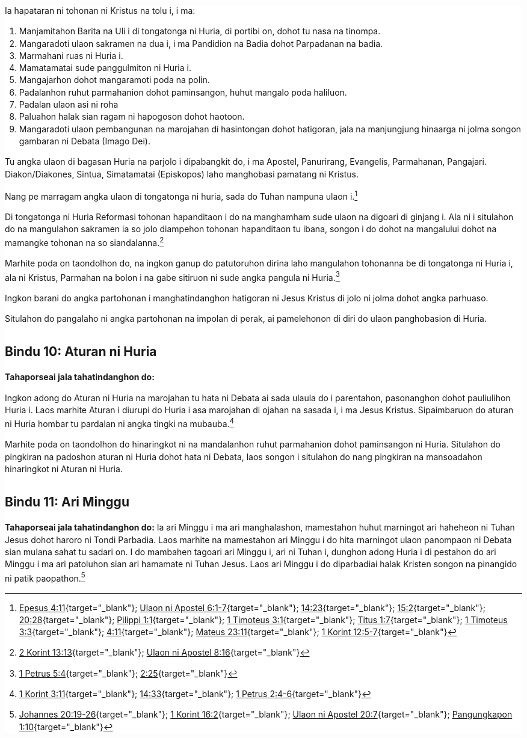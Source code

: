 Ia hapataran ni tohonan ni Kristus na tolu i, i ma:

1. Manjamitahon Barita na Uli i di tongatonga ni Huria, di portibi on, dohot tu nasa na tinompa.
2. Mangaradoti ulaon sakramen na dua i, i ma Pandidion na Badia dohot Parpadanan na badia.
3. Marmahani ruas ni Huria i.
4. Mamatamatai sude panggulmiton ni Huria i.
5. Mangajarhon dohot mangaramoti poda na polin.
6. Padalanhon ruhut parmahanion dohot paminsangon, huhut mangalo poda haliluon.
7. Padalan ulaon asi ni roha
8. Paluahon halak sian ragam ni hapogoson dohot haotoon.
9. Mangaradoti ulaon pembangunan na marojahan di hasintongan dohot hatigoran, jala na manjungjung hinaarga ni jolma songon gambaran ni Debata (Imago Dei).

Tu angka ulaon di bagasan Huria na parjolo i dipabangkit do, i ma Apostel, Panurirang, Evangelis, Parmahanan, Pangajari. Diakon/Diakones, Sintua, Simatamatai (Episkopos) laho manghobasi pamatang ni Kristus.

Nang pe marragam angka ulaon di tongatonga ni huria, sada do Tuhan nampuna ulaon i.[^Epesus 4:11 et al]

Di tongatonga ni Huria Reformasi tohonan hapanditaon i do na manghamham sude ulaon na digoari di ginjang i. Ala ni i situlahon do na mangulahon sakramen ia so jolo diampehon tohonan hapanditaon tu ibana, songon i do dohot na mangalului dohot na mamangke tohonan na so siandalanna.[^2 Korint 11:13; Ulaon ni Apostel 8:16]

Marhite poda on taondolhon do, na ingkon ganup do patutoruhon dirina laho mangulahon tohonanna be di tongatonga ni Huria i, ala ni Kristus, Parmahan na bolon i na gabe sitiruon ni sude angka pangula ni Huria.[^1 Petrus 5:4; 2:25]

Ingkon barani do angka partohonan i manghatindanghon hatigoran ni Jesus Kristus di jolo ni jolma dohot angka parhuaso.

Situlahon do pangalaho ni angka partohonan na impolan di perak, ai pamelehonon di diri do ulaon panghobasion di Huria.

## Bindu 10: Aturan ni Huria

**Tahaporseai jala tahatindanghon do:**

Ingkon adong do Aturan ni Huria na marojahan tu hata ni Debata ai sada ulaula do i parentahon, pasonanghon dohot pauliulihon Huria i. Laos marhite Aturan i diurupi do Huria i asa marojahan di ojahan na sasada i, i ma Jesus Kristus. Sipaimbaruon do aturan ni Huria hombar tu pardalan ni angka tingki na mubauba.[^1 Korint 3:11; 14:33; 1 Petrus 2:4-6]

Marhite poda on taondolhon do hinaringkot ni na mandalanhon ruhut parmahanion dohot paminsangon ni Huria. Situlahon do pingkiran na padoshon aturan ni Huria dohot hata ni Debata, laos songon i situlahon do nang pingkiran na mansoadahon hinaringkot ni Aturan ni Huria.

## Bindu 11: Ari Minggu

**Tahaporseai jala tahatindanghon do:** Ia ari Minggu i ma ari manghalashon, mamestahon huhut marningot ari haheheon ni Tuhan Jesus dohot haroro ni Tondi Parbadia. Laos marhite na mamestahon ari Minggu i do hita rnarningot ulaon panompaon ni Debata sian mulana sahat tu sadari on. I do mambahen tagoari ari Minggu i, ari ni Tuhan i, dunghon adong Huria i di pestahon do ari Minggu i ma ari patoluhon sian ari hamamate ni Tuhan Jesus. Laos ari Minggu i do diparbadiai halak Kristen songon na pinangido ni patik paopathon.[^Johannes 20:19-26 et al]


[^2 Timoteus 3:16a]: [2 Timoteus 3:16a](https://alkitab.mobi/toba/passage/2Ti+3%3A16){target="_blank"}
[^2 Korint 1:21-22]: [2 Korint 1:21-22](https://alkitab.mobi/toba/passage/2Ko+1%3A21-22){target="_blank"}
[^2 Timoteus 3:16-17]: [2 Timoteus 3:16-17](https://alkitab.mobi/toba/passage/2Ti+3%3A16-17){target="_blank"}
[^1 Tessalonik 2:13]: [1 Tessalonik 2:13](https://alkitab.mobi/toba/passage/1Te+2%3A13){target="_blank"}
[^Kolosse 1:23]: [Kolosse 1:23](https://alkitab.mobi/toba/passage/Kol+1%3A23){target="_blank"}
[^2 Timoteus 3:14]: [2 Timoteus 3:14](https://alkitab.mobi/toba/passage/2Ti+3%3A14){target="_blank"}
[^1 Timoteus 4:6]: [1 Timoteus 4:6](https://alkitab.mobi/toba/passage/1Ti+4%3A6){target="_blank"}
[^2 Timoteus 4:2]: [2 Timoteus 4:2](https://alkitab.mobi/toba/passage/2Ti+4%3A2){target="_blank"}
[^Mateus 28:19]: [Mateus 28:19](https://alkitab.mobi/toba/passage/Mat+28%3A19){target="_blank"}
[^1 Petrus 3:15]: [1 Petrus 3:15](https://alkitab.mobi/toba/passage/1Pt+3%3A15){target="_blank"}
[^1 Timoteus 6:12]: [1 Timoteus 6:12](https://alkitab.mobi/toba/passage/1Ti+6%3A12){target="_blank"}
[^5 Musa 6:7]: [5 Musa 6:7](https://alkitab.mobi/toba/passage/Ula+6%3A7){target="_blank"}
[^5 Musa 6:4 et al]: [5 Musa 6:4](https://alkitab.mobi/toba/passage/Ula+6%3A4){target="_blank"}; [2 Musa 3:14](https://alkitab.mobi/toba/passage/Kel+3%3A14){target="_blank"}; [1 Musa 17:1](https://alkitab.mobi/toba/passage/Kej+17%3A1){target="_blank"}; [Psalmen 105:8](https://alkitab.mobi/toba/passage/Mzm+105%3A8){target="_blank"}; [1 Korint 1:9](https://alkitab.mobi/toba/passage/1Ko+1%3A9){target="_blank"}; [2 Tessalonik 3:3](https://alkitab.mobi/toba/passage/2Te+3%3A3){target="_blank"}; [Lukas 1:37](https://alkitab.mobi/toba/passage/Luk+1%3A37){target="_blank"}; [Rom 11:33](https://alkitab.mobi/toba/passage/Rom+11%3A33){target="_blank"}; [5 Musa 10:17](https://alkitab.mobi/toba/passage/Ula+10%3A17){target="_blank"}; [Rom 2:11](https://alkitab.mobi/toba/passage/Rom+2%3A11){target="_blank"}; [1 Korint 1:30](https://alkitab.mobi/toba/passage/1Ko+1%3A30){target="_blank"}; [Psalmen 103:8](https://alkitab.mobi/toba/passage/Mzm+103%3A8){target="_blank"}; [24:1](https://alkitab.mobi/toba/passage/Mzm+24%3A1){target="_blank"}; [Jesaya 6:3](https://alkitab.mobi/toba/passage/Yes+6%3A3){target="_blank"}; [Johannes 3:16](https://alkitab.mobi/toba/passage/Yoh+3%3A16){target="_blank"}; [1 Timoteus 6:15-16](https://alkitab.mobi/toba/passage/1Ti+6%3A15-16){target="_blank"}
[^RPP HKBP]: patudos tu R.P.P HKBP. II 2B hal 15 dohot III. I. a. c. d. hal. 17-180
[^Johannes 5:19 et al]: [Johannes 5:19](https://alkitab.mobi/toba/passage/Yoh+5%3A19){target="_blank"}; [14:11](https://alkitab.mobi/toba/passage/Yoh+14%3A11){target="_blank"}; [1:1](https://alkitab.mobi/toba/passage/Yoh+1%3A1){target="_blank"}; [15:26](https://alkitab.mobi/toba/passage/Yoh+15%3A26){target="_blank"}; [2 Korint 13:13](https://alkitab.mobi/toba/passage/2Ko+13%3A13){target="_blank"}; [Mateus 28:19](https://alkitab.mobi/toba/passage/Mat+28%3A19){target="_blank"}
[^Mateus 28:18 et al]: [Mateus 28:18](https://alkitab.mobi/toba/passage/Mat+28%3A18){target="_blank"}; [Heber 9:14](https://alkitab.mobi/toba/passage/Ibr+9%3A14){target="_blank"}; [Pilippi 2:9-14](https://alkitab.mobi/toba/passage/Flp+2%3A9-14){target="_blank"}; [Epesus 1:20-22](https://alkitab.mobi/toba/passage/Efe+1%3A20-22){target="_blank"}; [1:7](https://alkitab.mobi/toba/passage/Efe+1%3A7){target="_blank"}; [Johannes 3:16](https://alkitab.mobi/toba/passage/Yoh+3%3A16){target="_blank"}
[^Jeremia 11:2 et al]: [Jeremia 11:2](https://alkitab.mobi/toba/passage/Yer+11%3A2){target="_blank"}; [9:6](https://alkitab.mobi/toba/passage/Yer+9%3A6){target="_blank"}; [Joel 3:1](https://alkitab.mobi/toba/passage/Yoe+3%3A1){target="_blank"}; [Poda 8:12-31](https://alkitab.mobi/toba/passage/Ams+8%3A12-31){target="_blank"}; [1 Korint 14:3-6, 28](https://alkitab.mobi/toba/passage/1Ko+14%3A3-6%2C28){target="_blank"}; [Pangungkapon 22](https://alkitab.mobi/toba/passage/Why+22){target="_blank"}
[^Rom 8:14-17 et al]: [Rom 8:14-17](https://alkitab.mobi/toba/passage/Rom+8%3A14-17){target="_blank"}; [1 Korint 3:16](https://alkitab.mobi/toba/passage/1Ko+3%3A16){target="_blank"}; [Titus 3:5](https://alkitab.mobi/toba/passage/Tit+3%3A5){target="_blank"}; [Ulaon ni Apostel 2](https://alkitab.mobi/toba/passage/Kis+2){target="_blank"}; Haporseaon ponggol patoluhon dohot lapatanna
[^Galatia 5:22-23; Epesus 4:3-6]: [Galatia 5:22-23](https://alkitab.mobi/toba/passage/Gal+5%3A22-23){target="_blank"}; [Epesus 4:3-6](https://alkitab.mobi/toba/passage/Efe+4%3A3-6){target="_blank"}
[^1 Korint 12:3 et al]: [1 Korint 12:3](https://alkitab.mobi/toba/passage/1Ko+12%3A3){target="_blank"}; [Johannes 16:15](https://alkitab.mobi/toba/passage/Yoh+16%3A15){target="_blank"}; [2 Petrus 1:20-21](https://alkitab.mobi/toba/passage/2Pt+1%3A20-21){target="_blank"}
[^Johannes 1:14]: [Johannes 1:14](https://alkitab.mobi/toba/passage/Yoh+1%3A14){target="_blank"}
[^Mateus 28:19-20]: [Mateus 28:19-20](https://alkitab.mobi/toba/passage/Mat+28%3A19-20){target="_blank"}
[^Rom 7:17]: [Rom 7:17](https://alkitab.mobi/toba/passage/Rom+7%3A17){target="_blank"}
[^1 Korint 3:9]: [1 Korint 3:9](https://alkitab.mobi/toba/passage/1Ko+3%3A9){target="_blank"}
[^1 Musa 1:27]: [1 Musa 1:27](https://alkitab.mobi/toba/passage/Kej+1%3A27){target="_blank"}
[^Galatia 3:28]: [Galatia 3:28](https://alkitab.mobi/toba/passage/Gal+3%3A28){target="_blank"}
[^Galatia 6:2]: [Galatia 6:2](https://alkitab.mobi/toba/passage/Gal+6%3A2){target="_blank"}
[^Epesus 5:21; Poda 31:10]: [Epesus 5:21](https://alkitab.mobi/toba/passage/Efe+5%3A21){target="_blank"}; [Poda 31:10](https://alkitab.mobi/toba/passage/Ams+31%3A10){target="_blank"}
[^1 Musa 2:5-15]: [1 Musa 2:5-15](https://alkitab.mobi/toba/passage/Kej+2%3A5-15){target="_blank"}
[^Kolosse 1:15-20; Rom 8:19-33]: [Kolosse 1:15-20](https://alkitab.mobi/toba/passage/Kol+1%3A15-20){target="_blank"}; [Rom 8:19-33](https://alkitab.mobi/toba/passage/Rom+8%3A19-33){target="_blank"}
[^Psalmen 8:4-10]: [Psalmen 8:4-10](https://alkitab.mobi/toba/passage/Mzm+8%3A4-10){target="_blank"}
[^5 Musa 20:19-20]: [5 Musa 20:19-20](https://alkitab.mobi/toba/passage/Ula+20%3A19-20){target="_blank"}
[^Psalmen 104:1-23; Pangungkapon 22:1-2]: [Psalmen 104:1-23](https://alkitab.mobi/toba/passage/Mzm+104%3A1-23){target="_blank"}; [Pangungkapon 22:1-2](https://alkitab.mobi/toba/passage/Why+22%3A1-2){target="_blank"}
[^1 Johannes 3:16 et al]: [1 Johannes 3:16](https://alkitab.mobi/toba/passage/1Yo+3%3A16){target="_blank"}; [2 Korint 8:9](https://alkitab.mobi/toba/passage/2Ko+8%3A9){target="_blank"}; [Ulaon ni Apostel 4:12](https://alkitab.mobi/toba/passage/Kis+4%3A12){target="_blank"}; [Galatia 5:22](https://alkitab.mobi/toba/passage/Gal+5%3A22){target="_blank"}
[^Rom 8:38-39]: [Rom 8:38-39](https://alkitab.mobi/toba/passage/Rom+8%3A38-39){target="_blank"}
[^1 Korint 1:2 et al]: [1 Korint 1:2](https://alkitab.mobi/toba/passage/1Ko+1%3A2){target="_blank"}; [1 Petrus 2:9](https://alkitab.mobi/toba/passage/1Pt+2%3A9){target="_blank"}; [1 Korint 3](https://alkitab.mobi/toba/passage/1Ko+3){target="_blank"}; [Johannes 17](https://alkitab.mobi/toba/passage/Yoh+17){target="_blank"}; [Mateus 13:24-30](https://alkitab.mobi/toba/passage/Mat+13%3A24-30){target="_blank"}
[^Pangungkapon 1:6 et al]: [Pangungkapon 1:6](https://alkitab.mobi/toba/passage/Why+1%3A6){target="_blank"}; [Epesus 3:21](https://alkitab.mobi/toba/passage/Efe+3%3A21){target="_blank"}; [1 Korint 3:16](https://alkitab.mobi/toba/passage/1Ko+3%3A16){target="_blank"}; [1 Petrus 2:9](https://alkitab.mobi/toba/passage/1Pt+2%3A9){target="_blank"}; [Epesus 2:22](https://alkitab.mobi/toba/passage/Efe+2%3A22){target="_blank"}
[^Pangungkapon 7:9 et al]: [Pangungkapon 7:9](https://alkitab.mobi/toba/passage/Why+7%3A9){target="_blank"}; [Galatia 3:28](https://alkitab.mobi/toba/passage/Gal+3%3A28){target="_blank"}; [1 Korint 11:7-12](https://alkitab.mobi/toba/passage/1Ko+11%3A7-12){target="_blank"}
[^Epesus 4:4-6 et al]: [Epesus 4:4-6](https://alkitab.mobi/toba/passage/Efe+4%3A4-6){target="_blank"}; [1 Korint 12:20](https://alkitab.mobi/toba/passage/1Ko+12%3A20){target="_blank"}; [Johannes 17:20-21](https://alkitab.mobi/toba/passage/Yoh+17%3A20-21){target="_blank"}
[^Mateus 28:19; Markus 16:15-16]: [Mateus 28:19](https://alkitab.mobi/toba/passage/Mat+28%3A19){target="_blank"}; [Markus 16:15-16](https://alkitab.mobi/toba/passage/Mrk+16%3A15-16){target="_blank"}
[^Mateus 28:19 et al]: [Mateus 28:19](https://alkitab.mobi/toba/passage/Mat+28%3A19){target="_blank"}; [Markus 16:15-16](https://alkitab.mobi/toba/passage/Mrk+16%3A15-16){target="_blank"}; [Mateus 26](https://alkitab.mobi/toba/passage/Mat+26){target="_blank"}; [Markus 14](https://alkitab.mobi/toba/passage/Mrk+14){target="_blank"}; [Lukas 22](https://alkitab.mobi/toba/passage/Luk+22){target="_blank"}; [1 Korint 11](https://alkitab.mobi/toba/passage/1Ko+11){target="_blank"}
[^Markus 10:14 et al]: [Markus 10:14](https://alkitab.mobi/toba/passage/Mrk+10%3A14){target="_blank"}; [Lukas 18:16](https://alkitab.mobi/toba/passage/Luk+18%3A16){target="_blank"}; [Ulaon ni Apostel 2:41](https://alkitab.mobi/toba/passage/Kis+2%3A41){target="_blank"}; [10:48](https://alkitab.mobi/toba/passage/Kis+10%3A48){target="_blank"}; [16:33](https://alkitab.mobi/toba/passage/Kis+16%3A33){target="_blank"}; [Rom 6:4](https://alkitab.mobi/toba/passage/Rom+6%3A4){target="_blank"}; [1 Korint 10:1-9](https://alkitab.mobi/toba/passage/1Ko+10%3A1-9){target="_blank"}; [Titus 3:5](https://alkitab.mobi/toba/passage/Tit+3%3A5){target="_blank"}; [Heber 11:29](https://alkitab.mobi/toba/passage/Ibr+11%3A29){target="_blank"}; [1 Petrus 3:21](https://alkitab.mobi/toba/passage/1Pt+3%3A21){target="_blank"}
[^Mateus 26:20-30 et al]: [Mateus 26:20-30](https://alkitab.mobi/toba/passage/Mat+26%3A20-30){target="_blank"}; [Markus 14:17-26](https://alkitab.mobi/toba/passage/Mrk+14%3A17-26){target="_blank"}; [Lukas 22:14-20](https://alkitab.mobi/toba/passage/Luk+22%3A14-20){target="_blank"}; [1 Korint 11:17-34](https://alkitab.mobi/toba/passage/1Ko+11%3A17-34){target="_blank"}
[^1 Korint 2:28 et al]: [1 Korint 12:28](https://alkitab.mobi/toba/passage/1Ko+12%3A28){target="_blank"}; [1 Timoteus 6:5](https://alkitab.mobi/toba/passage/1Ti+6%3A5){target="_blank"}; [Johannes 1:49](https://alkitab.mobi/toba/passage/Yoh+1%3A49){target="_blank"}; [1 Petrus 2:9](https://alkitab.mobi/toba/passage/1Pt+2%3A9){target="_blank"}
[^Epesus 4:11 et al]: [Epesus 4:11](https://alkitab.mobi/toba/passage/Efe+4%3A11){target="_blank"}; [Ulaon ni Apostel 6:1-7](https://alkitab.mobi/toba/passage/Kis+6%3A1-7){target="_blank"}; [14:23](https://alkitab.mobi/toba/passage/Kis+14%3A23){target="_blank"}; [15:2](https://alkitab.mobi/toba/passage/Kis+15%3A2){target="_blank"}; [20:28](https://alkitab.mobi/toba/passage/Kis+20%3A28){target="_blank"}; [Pilippi 1:1](https://alkitab.mobi/toba/passage/Flp+1%3A1){target="_blank"}; [1 Timoteus 3:1](https://alkitab.mobi/toba/passage/1Ti+3%3A1){target="_blank"}; [Titus 1:7](https://alkitab.mobi/toba/passage/Tit+1%3A7){target="_blank"}; [1 Timoteus 3:3](https://alkitab.mobi/toba/passage/1Ti+3%3A3){target="_blank"}; [4:11](https://alkitab.mobi/toba/passage/1Ti+4%3A11){target="_blank"}; [Mateus 23:11](https://alkitab.mobi/toba/passage/Mat+23%3A11){target="_blank"}; [1 Korint 12:5-7](https://alkitab.mobi/toba/passage/1Ko+12%3A5-7){target="_blank"}
[^2 Korint 11:13; Ulaon ni Apostel 8:16]: [2 Korint 13:13](https://alkitab.mobi/toba/passage/2Ko+13%3A13){target="_blank"}; [Ulaon ni Apostel 8:16](https://alkitab.mobi/toba/passage/Kis+8%3A16){target="_blank"}
[^1 Petrus 5:4; 2:25]: [1 Petrus 5:4](https://alkitab.mobi/toba/passage/1Pt+5%3A4){target="_blank"}; [2:25](https://alkitab.mobi/toba/passage/1Pt+2%3A25){target="_blank"}
[^1 Korint 3:11; 14:33; 1 Petrus 2:4-6]: [1 Korint 3:11](https://alkitab.mobi/toba/passage/1Ko+3%3A11){target="_blank"}; [14:33](https://alkitab.mobi/toba/passage/1Ko+14%3A33){target="_blank"}; [1 Petrus 2:4-6](https://alkitab.mobi/toba/passage/1Pt+2%3A4-6){target="_blank"}
[^Johannes 20:19-26 et al]: [Johannes 20:19-26](https://alkitab.mobi/toba/passage/Yoh+20%3A19-26){target="_blank"}; [1 Korint 16:2](https://alkitab.mobi/toba/passage/1Ko+16%3A2){target="_blank"}; [Ulaon ni Apostel 20:7](https://alkitab.mobi/toba/passage/Kis+20%3A7){target="_blank"}; [Pangungkapon 1:10](https://alkitab.mobi/toba/passage/Why+1%3A10){target="_blank"}
[^Johannes 5:17]: [Johannes 5:17](https://alkitab.mobi/toba/passage/Yoh+5%3A17){target="_blank"}
[^Epesus 2:8; Rom 5:1]: [Epesus 2:8](https://alkitab.mobi/toba/passage/Efe+2%3A8){target="_blank"}; [Rom 5:1](https://alkitab.mobi/toba/passage/Rom+5%3A1){target="_blank"}
[^2 Korint 9:2-11]: [2 Korint 9:2-11](https://alkitab.mobi/toba/passage/2Ko+9%3A2-11){target="_blank"}
[^Rom 13 et al]: [Rom 13](https://alkitab.mobi/toba/passage/Rom+13){target="_blank"}; [1 Korint 3:11](https://alkitab.mobi/toba/passage/1Ko+3%3A11){target="_blank"}; [Ulaon ni Apostel 5:29](https://alkitab.mobi/toba/passage/Kis+5%3A29){target="_blank"}; [1 Petrus 2:13-17](https://alkitab.mobi/toba/passage/1Pt+2%3A13-17){target="_blank"}; [Pangungkapon 13](https://alkitab.mobi/toba/passage/Why+13){target="_blank"}
[^1 Timoteus 2:1-2; Rom 13:1-7]: [1 Timoteus 2:1-2](https://alkitab.mobi/toba/passage/1Ti+2%3A1-2){target="_blank"}; [Rom 13:1-7](https://alkitab.mobi/toba/passage/Rom+13%3A1-7){target="_blank"}
[^1 Timoteus 4:4-5 et al]: [1 Timoteus 4:4-5](https://alkitab.mobi/toba/passage/1Ti+4%3A4-5){target="_blank"}; [Mateus 15](https://alkitab.mobi/toba/passage/Mat+15){target="_blank"}; [Rom 14:17](https://alkitab.mobi/toba/passage/Rom+14%3A17){target="_blank"}; [Ulaon ni Apostel 15](https://alkitab.mobi/toba/passage/Kis+15){target="_blank"}; [Kolosse 2:16-23](https://alkitab.mobi/toba/passage/Kol+2%3A16-23){target="_blank"}
[^Rom 14:7-9]: [Rom 14:7-9](https://alkitab.mobi/toba/passage/Rom+14%3A7-9){target="_blank"}
[^Pangungkapon 14:13]: [Pangungkapon 14:13](https://alkitab.mobi/toba/passage/Why+14%3A13){target="_blank"}
[^Johannes 5:28 et al]: [Johannes 5:28](https://alkitab.mobi/toba/passage/Yoh+5%3A28){target="_blank"}; [1 Tessalonik 4:16](https://alkitab.mobi/toba/passage/1Te+4%3A16){target="_blank"}; [Mateus 24:3,42](https://alkitab.mobi/toba/passage/Mat+24%3A3%2C42){target="_blank"}; [Lukas 21:28](https://alkitab.mobi/toba/passage/Luk+21%3A28){target="_blank"}; [Mateus 25](https://alkitab.mobi/toba/passage/Mat+25){target="_blank"}; [Pangungkapon 20:11-15](https://alkitab.mobi/toba/passage/Why+20%3A11-15){target="_blank"};(https://alkitab.mobi/toba/passage/Why+21){target="_blank"}; [1 Korint 15:52](https://alkitab.mobi/toba/passage/1Ko+15%3A52){target="_blank"}; [2 Korint 5:10](https://alkitab.mobi/toba/passage/2Ko+5%3A10){target="_blank"}; [Jesaya 60:10-16](https://alkitab.mobi/toba/passage/Yes+60%3A10-16){target="_blank"}
[^Heber 1:14 et al]: [Heber 1:14](https://alkitab.mobi/toba/passage/Ibr+1%3A14){target="_blank"}; [1 Musa 22:11-12](https://alkitab.mobi/toba/passage/Kej+22%3A11-12){target="_blank"}; [Lukas 1:11,26](https://alkitab.mobi/toba/passage/Luk+1%3A11%2C26){target="_blank"}; [2:9](https://alkitab.mobi/toba/passage/Luk+2%3A9){target="_blank"}; [Mateus 28:2](https://alkitab.mobi/toba/passage/Mat+28%3A2){target="_blank"}; [Judas 9](https://alkitab.mobi/toba/passage/Yud+1%3A9){target="_blank"}; [Pangungkapon 12:7-9](https://alkitab.mobi/toba/passage/Why+12%3A7-9){target="_blank"}; [14:6](https://alkitab.mobi/toba/passage/Why+14%3A6){target="_blank"}; [20:1-3](https://alkitab.mobi/toba/passage/Why+20%3A1-3){target="_blank"}; [22:18](https://alkitab.mobi/toba/passage/Why+22%3A18){target="_blank"}; [Maleaki 3:1](https://alkitab.mobi/toba/passage/Mal+3%3A1){target="_blank"}